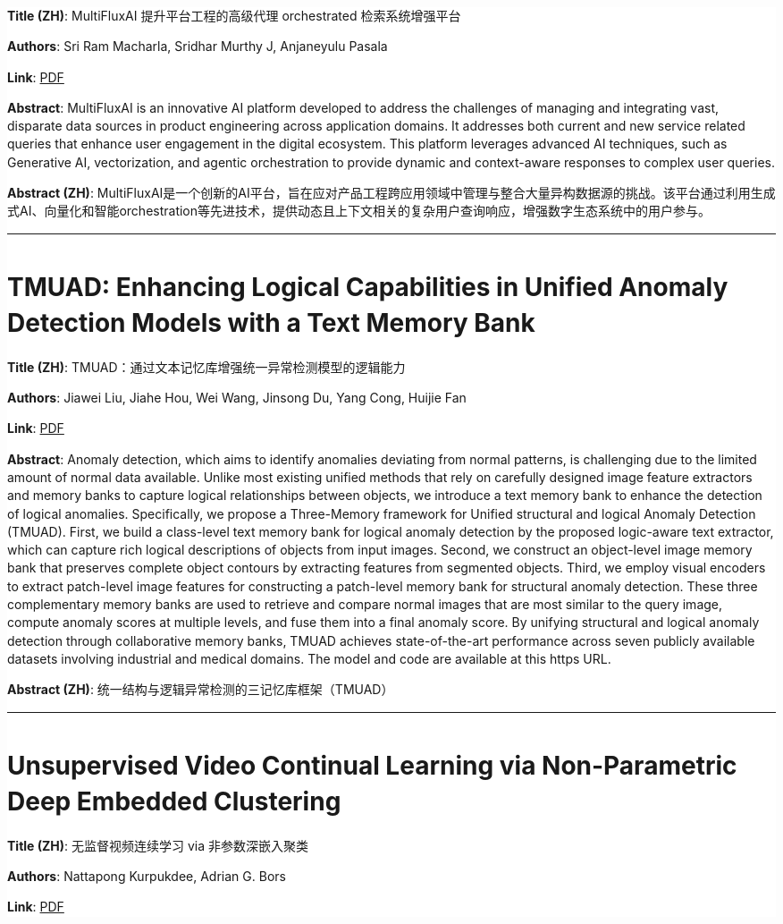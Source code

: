 **Title (ZH)**: MultiFluxAI 提升平台工程的高级代理 orchestrated 检索系统增强平台 

**Authors**: Sri Ram Macharla, Sridhar Murthy J, Anjaneyulu Pasala  

**Link**: [PDF](https://arxiv.org/pdf/2508.21307)  

**Abstract**: MultiFluxAI is an innovative AI platform developed to address the challenges of managing and integrating vast, disparate data sources in product engineering across application domains. It addresses both current and new service related queries that enhance user engagement in the digital ecosystem. This platform leverages advanced AI techniques, such as Generative AI, vectorization, and agentic orchestration to provide dynamic and context-aware responses to complex user queries. 

**Abstract (ZH)**: MultiFluxAI是一个创新的AI平台，旨在应对产品工程跨应用领域中管理与整合大量异构数据源的挑战。该平台通过利用生成式AI、向量化和智能orchestration等先进技术，提供动态且上下文相关的复杂用户查询响应，增强数字生态系统中的用户参与。 

---
# TMUAD: Enhancing Logical Capabilities in Unified Anomaly Detection Models with a Text Memory Bank 

**Title (ZH)**: TMUAD：通过文本记忆库增强统一异常检测模型的逻辑能力 

**Authors**: Jiawei Liu, Jiahe Hou, Wei Wang, Jinsong Du, Yang Cong, Huijie Fan  

**Link**: [PDF](https://arxiv.org/pdf/2508.21795)  

**Abstract**: Anomaly detection, which aims to identify anomalies deviating from normal patterns, is challenging due to the limited amount of normal data available. Unlike most existing unified methods that rely on carefully designed image feature extractors and memory banks to capture logical relationships between objects, we introduce a text memory bank to enhance the detection of logical anomalies. Specifically, we propose a Three-Memory framework for Unified structural and logical Anomaly Detection (TMUAD). First, we build a class-level text memory bank for logical anomaly detection by the proposed logic-aware text extractor, which can capture rich logical descriptions of objects from input images. Second, we construct an object-level image memory bank that preserves complete object contours by extracting features from segmented objects. Third, we employ visual encoders to extract patch-level image features for constructing a patch-level memory bank for structural anomaly detection. These three complementary memory banks are used to retrieve and compare normal images that are most similar to the query image, compute anomaly scores at multiple levels, and fuse them into a final anomaly score. By unifying structural and logical anomaly detection through collaborative memory banks, TMUAD achieves state-of-the-art performance across seven publicly available datasets involving industrial and medical domains. The model and code are available at this https URL. 

**Abstract (ZH)**: 统一结构与逻辑异常检测的三记忆库框架（TMUAD） 

---
# Unsupervised Video Continual Learning via Non-Parametric Deep Embedded Clustering 

**Title (ZH)**: 无监督视频连续学习 via 非参数深嵌入聚类 

**Authors**: Nattapong Kurpukdee, Adrian G. Bors  

**Link**: [PDF](https://arxiv.org/pdf/2508.21773)  
